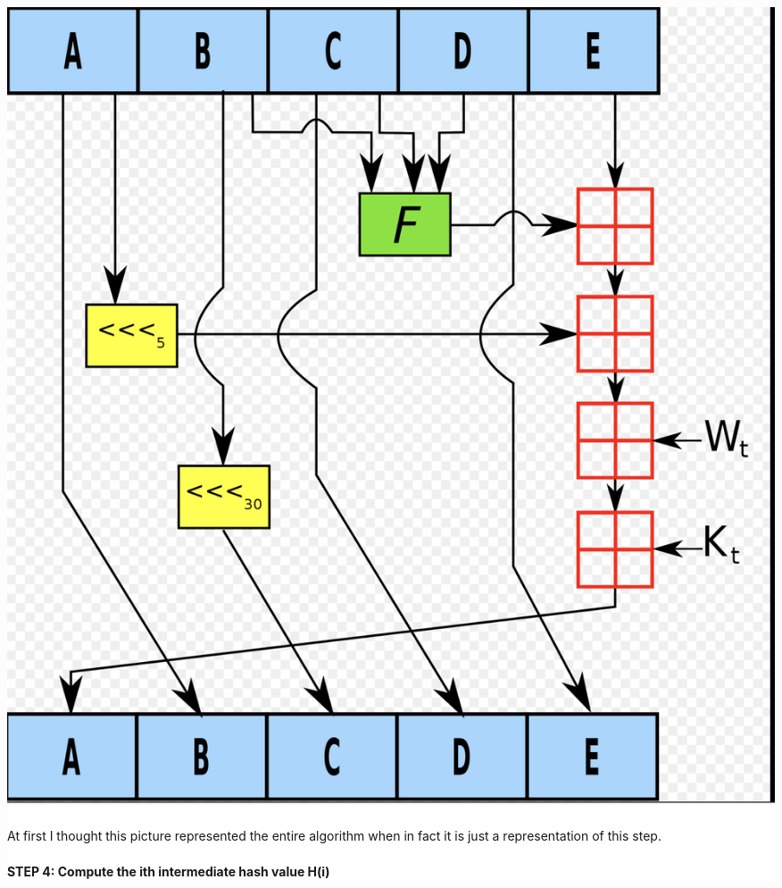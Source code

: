 <img src="wiki-calculation.png">

At first I thought this picture represented the entire algorithm when in fact it is just a representation of this step.

#### STEP 4: Compute the ith intermediate hash value H(i)
